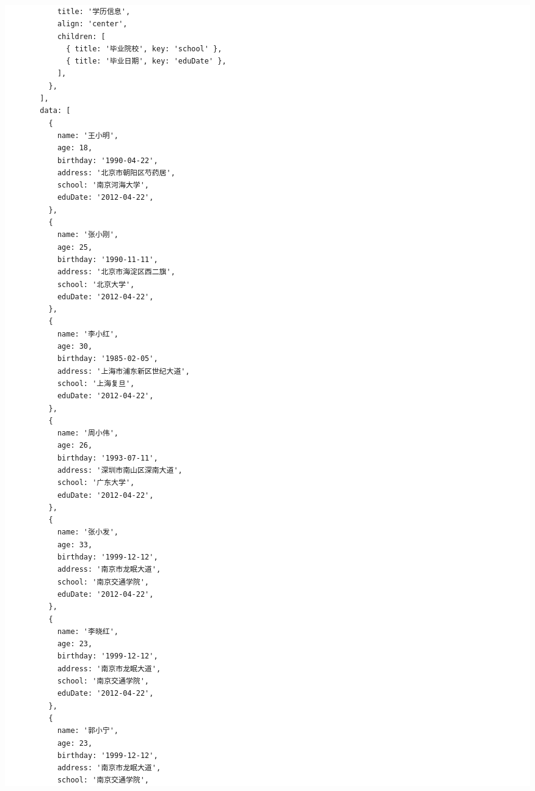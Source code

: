 ```html
            title: '学历信息',
            align: 'center',
            children: [
              { title: '毕业院校', key: 'school' },
              { title: '毕业日期', key: 'eduDate' },
            ],
          },
        ],
        data: [
          {
            name: '王小明',
            age: 18,
            birthday: '1990-04-22',
            address: '北京市朝阳区芍药居',
            school: '南京河海大学',
            eduDate: '2012-04-22',
          },
          {
            name: '张小刚',
            age: 25,
            birthday: '1990-11-11',
            address: '北京市海淀区西二旗',
            school: '北京大学',
            eduDate: '2012-04-22',
          },
          {
            name: '李小红',
            age: 30,
            birthday: '1985-02-05',
            address: '上海市浦东新区世纪大道',
            school: '上海复旦',
            eduDate: '2012-04-22',
          },
          {
            name: '周小伟',
            age: 26,
            birthday: '1993-07-11',
            address: '深圳市南山区深南大道',
            school: '广东大学',
            eduDate: '2012-04-22',
          },
          {
            name: '张小发',
            age: 33,
            birthday: '1999-12-12',
            address: '南京市龙眠大道',
            school: '南京交通学院',
            eduDate: '2012-04-22',
          },
          {
            name: '李晓红',
            age: 23,
            birthday: '1999-12-12',
            address: '南京市龙眠大道',
            school: '南京交通学院',
            eduDate: '2012-04-22',
          },
          {
            name: '郭小宁',
            age: 23,
            birthday: '1999-12-12',
            address: '南京市龙眠大道',
            school: '南京交通学院',
```